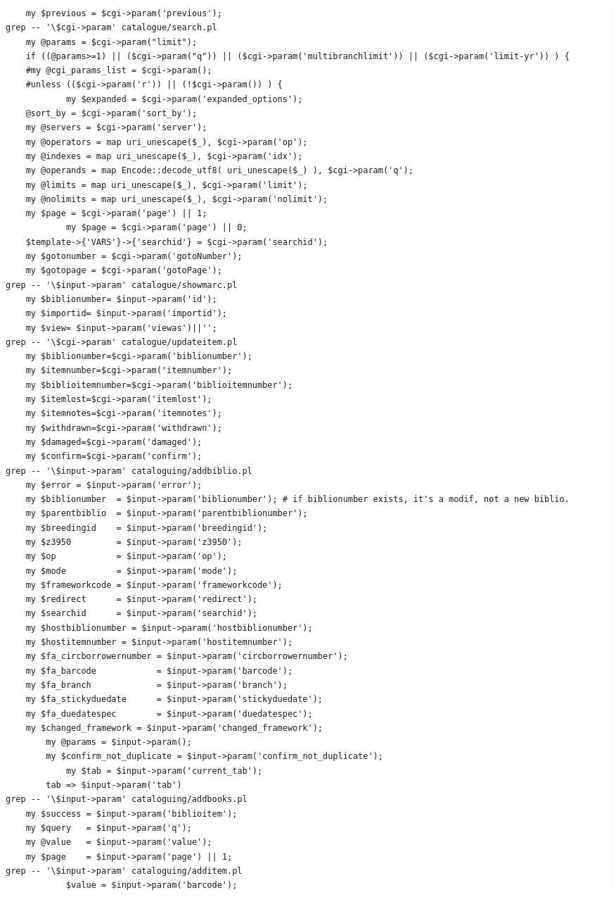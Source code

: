         my $previous = $cgi->param('previous');
    grep -- '\$cgi->param' catalogue/search.pl
        my @params = $cgi->param("limit");
        if ((@params>=1) || ($cgi->param("q")) || ($cgi->param('multibranchlimit')) || ($cgi->param('limit-yr')) ) {
        #my @cgi_params_list = $cgi->param();
        #unless (($cgi->param('r')) || (!$cgi->param()) ) {
                my $expanded = $cgi->param('expanded_options');
        @sort_by = $cgi->param('sort_by');
        my @servers = $cgi->param('server');
        my @operators = map uri_unescape($_), $cgi->param('op');
        my @indexes = map uri_unescape($_), $cgi->param('idx');
        my @operands = map Encode::decode_utf8( uri_unescape($_) ), $cgi->param('q');
        my @limits = map uri_unescape($_), $cgi->param('limit');
        my @nolimits = map uri_unescape($_), $cgi->param('nolimit');
        my $page = $cgi->param('page') || 1;
                my $page = $cgi->param('page') || 0;
        $template->{'VARS'}->{'searchid'} = $cgi->param('searchid');
        my $gotonumber = $cgi->param('gotoNumber');
        my $gotopage = $cgi->param('gotoPage');
    grep -- '\$input->param' catalogue/showmarc.pl
        my $biblionumber= $input->param('id');
        my $importid= $input->param('importid');
        my $view= $input->param('viewas')||'';
    grep -- '\$cgi->param' catalogue/updateitem.pl
        my $biblionumber=$cgi->param('biblionumber');
        my $itemnumber=$cgi->param('itemnumber');
        my $biblioitemnumber=$cgi->param('biblioitemnumber');
        my $itemlost=$cgi->param('itemlost');
        my $itemnotes=$cgi->param('itemnotes');
        my $withdrawn=$cgi->param('withdrawn');
        my $damaged=$cgi->param('damaged');
        my $confirm=$cgi->param('confirm');
    grep -- '\$input->param' cataloguing/addbiblio.pl
        my $error = $input->param('error');
        my $biblionumber  = $input->param('biblionumber'); # if biblionumber exists, it's a modif, not a new biblio.
        my $parentbiblio  = $input->param('parentbiblionumber');
        my $breedingid    = $input->param('breedingid');
        my $z3950         = $input->param('z3950');
        my $op            = $input->param('op');
        my $mode          = $input->param('mode');
        my $frameworkcode = $input->param('frameworkcode');
        my $redirect      = $input->param('redirect');
        my $searchid      = $input->param('searchid');
        my $hostbiblionumber = $input->param('hostbiblionumber');
        my $hostitemnumber = $input->param('hostitemnumber');
        my $fa_circborrowernumber = $input->param('circborrowernumber');
        my $fa_barcode            = $input->param('barcode');
        my $fa_branch             = $input->param('branch');
        my $fa_stickyduedate      = $input->param('stickyduedate');
        my $fa_duedatespec        = $input->param('duedatespec');
        my $changed_framework = $input->param('changed_framework');
            my @params = $input->param();
            my $confirm_not_duplicate = $input->param('confirm_not_duplicate');
                my $tab = $input->param('current_tab');
            tab => $input->param('tab')
    grep -- '\$input->param' cataloguing/addbooks.pl
        my $success = $input->param('biblioitem');
        my $query   = $input->param('q');
        my @value   = $input->param('value');
        my $page    = $input->param('page') || 1;
    grep -- '\$input->param' cataloguing/additem.pl
                $value = $input->param('barcode');